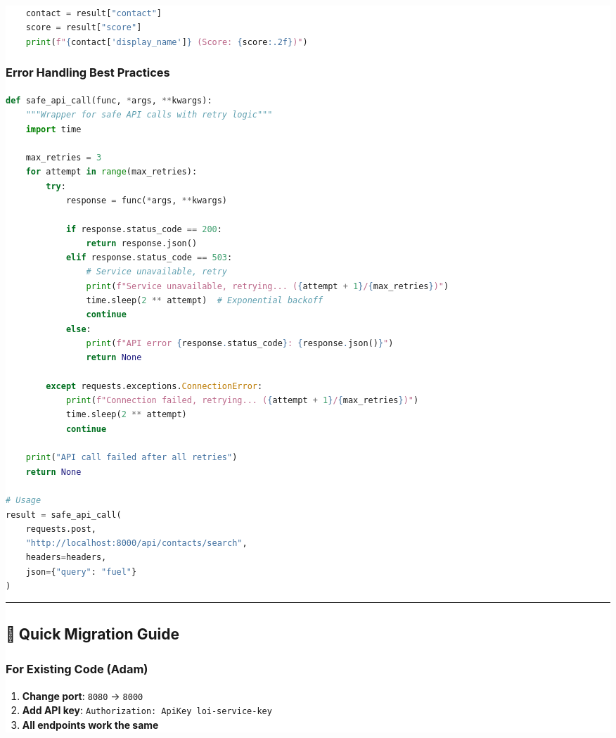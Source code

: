 ```python
    contact = result["contact"]
    score = result["score"]
    print(f"{contact['display_name']} (Score: {score:.2f})")
```

### Error Handling Best Practices

```python
def safe_api_call(func, *args, **kwargs):
    """Wrapper for safe API calls with retry logic"""
    import time
    
    max_retries = 3
    for attempt in range(max_retries):
        try:
            response = func(*args, **kwargs)
            
            if response.status_code == 200:
                return response.json()
            elif response.status_code == 503:
                # Service unavailable, retry
                print(f"Service unavailable, retrying... ({attempt + 1}/{max_retries})")
                time.sleep(2 ** attempt)  # Exponential backoff
                continue
            else:
                print(f"API error {response.status_code}: {response.json()}")
                return None
                
        except requests.exceptions.ConnectionError:
            print(f"Connection failed, retrying... ({attempt + 1}/{max_retries})")
            time.sleep(2 ** attempt)
            continue
    
    print("API call failed after all retries")
    return None

# Usage
result = safe_api_call(
    requests.post,
    "http://localhost:8000/api/contacts/search",
    headers=headers,
    json={"query": "fuel"}
)
```

---

## 🚀 Quick Migration Guide

### For Existing Code (Adam)
1. **Change port**: `8080` → `8000`
2. **Add API key**: `Authorization: ApiKey loi-service-key`
3. **All endpoints work the same**
